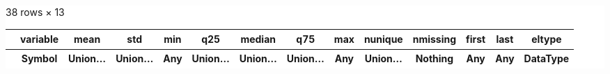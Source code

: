 <table class="data-frame"><thead><tr><th></th><th>variable</th><th>mean</th><th>std</th><th>min</th><th>q25</th><th>median</th><th>q75</th><th>max</th><th>nunique</th><th>nmissing</th><th>first</th><th>last</th><th>eltype</th></tr><tr><th></th><th>Symbol</th><th>Union…</th><th>Union…</th><th>Any</th><th>Union…</th><th>Union…</th><th>Union…</th><th>Any</th><th>Union…</th><th>Nothing</th><th>Any</th><th>Any</th><th>DataType</th></tr></thead><tbody><p>38 rows × 13